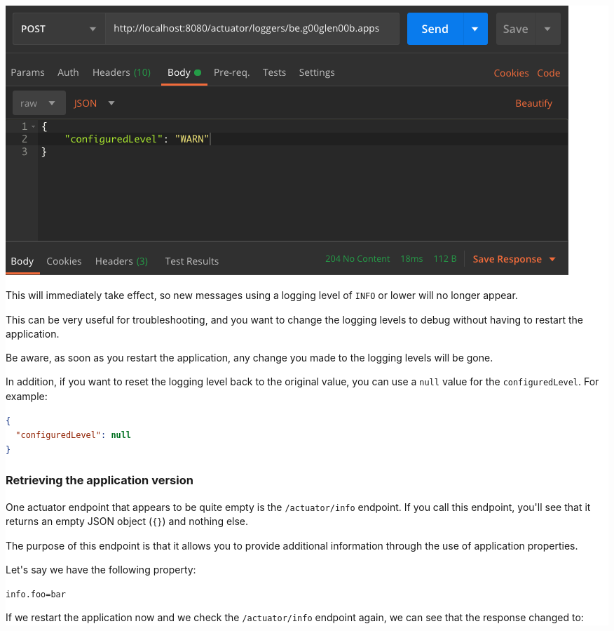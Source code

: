 ![Screenshot of the POST call in Postman](./images/screenshot-postman-logger-post.png)

This will immediately take effect, so new messages using a logging level of `INFO` or lower will no longer appear.

This can be very useful for troubleshooting, and you want to change the logging levels to debug without having to restart the application.

Be aware, as soon as you restart the application, any change you made to the logging levels will be gone.

In addition, if you want to reset the logging level back to the original value, you can use a `null` value for the `configuredLevel`.
For example:

```json
{
  "configuredLevel": null
}
```

### Retrieving the application version

One actuator endpoint that appears to be quite empty is the `/actuator/info` endpoint.
If you call this endpoint, you'll see that it returns an empty JSON object (`{}`) and nothing else.

The purpose of this endpoint is that it allows you to provide additional information through the use of application properties.

Let's say we have the following property:

```
info.foo=bar
``` 

If we restart the application now and we check the `/actuator/info` endpoint again, we can see that the response changed to:
